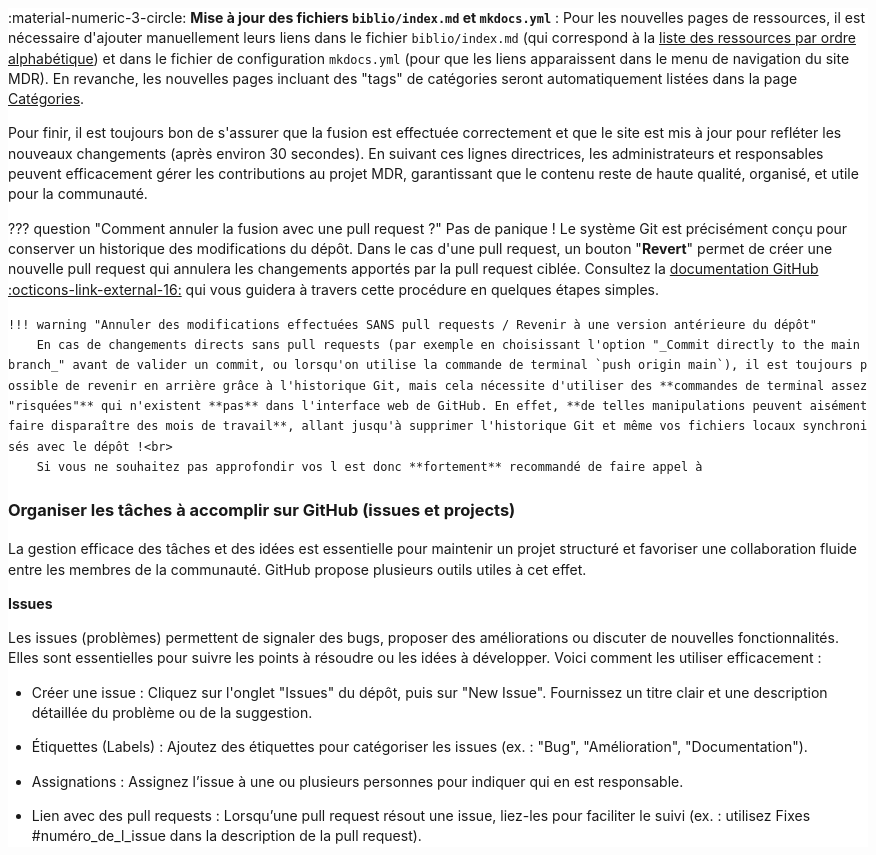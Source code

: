 :material-numeric-3-circle: **Mise à jour des fichiers `biblio/index.md` et `mkdocs.yml`** : Pour les nouvelles pages de ressources, il est nécessaire d'ajouter manuellement leurs liens dans le fichier `biblio/index.md` (qui correspond à la [liste des ressources par ordre alphabétique](../biblio/index.md)) et dans le fichier de configuration `mkdocs.yml` (pour que les liens apparaissent dans le menu de navigation du site MDR). En revanche, les nouvelles pages incluant des "tags" de catégories seront automatiquement listées dans la page [Catégories](../categories.md).


 Pour finir, il est toujours bon de s'assurer que la fusion est effectuée correctement et que le site est mis à jour pour refléter les nouveaux changements (après environ 30 secondes). En suivant ces lignes directrices, les administrateurs et responsables peuvent efficacement gérer les contributions au projet MDR, garantissant que le contenu reste de haute qualité, organisé, et utile pour la communauté.

??? question "Comment annuler la fusion avec une pull request ?"
    Pas de panique ! Le système Git est précisément conçu pour conserver un historique des modifications du dépôt. Dans le cas d'une pull request, un bouton "**Revert**" permet de créer une nouvelle pull request qui annulera les changements apportés par la pull request ciblée. Consultez la [documentation GitHub :octicons-link-external-16:](https://docs.github.com/fr/pull-requests/collaborating-with-pull-requests/incorporating-changes-from-a-pull-request/reverting-a-pull-request) qui vous guidera à travers cette procédure en quelques étapes simples.

    !!! warning "Annuler des modifications effectuées SANS pull requests / Revenir à une version antérieure du dépôt"
        En cas de changements directs sans pull requests (par exemple en choisissant l'option "_Commit directly to the main branch_" avant de valider un commit, ou lorsqu'on utilise la commande de terminal `push origin main`), il est toujours possible de revenir en arrière grâce à l'historique Git, mais cela nécessite d'utiliser des **commandes de terminal assez "risquées"** qui n'existent **pas** dans l'interface web de GitHub. En effet, **de telles manipulations peuvent aisément faire disparaître des mois de travail**, allant jusqu'à supprimer l'historique Git et même vos fichiers locaux synchronisés avec le dépôt !<br>
        Si vous ne souhaitez pas approfondir vos l est donc **fortement** recommandé de faire appel à 

### Organiser les tâches à accomplir sur GitHub (issues et projects)

La gestion efficace des tâches et des idées est essentielle pour maintenir un projet structuré et favoriser une collaboration fluide entre les membres de la communauté. GitHub propose plusieurs outils utiles à cet effet.

**Issues**

Les issues (problèmes) permettent de signaler des bugs, proposer des améliorations ou discuter de nouvelles fonctionnalités. Elles sont essentielles pour suivre les points à résoudre ou les idées à développer. Voici comment les utiliser efficacement :

* Créer une issue : Cliquez sur l'onglet "Issues" du dépôt, puis sur "New Issue". Fournissez un titre clair et une description détaillée du problème ou de la suggestion.

* Étiquettes (Labels) : Ajoutez des étiquettes pour catégoriser les issues (ex. : "Bug", "Amélioration", "Documentation").

* Assignations : Assignez l’issue à une ou plusieurs personnes pour indiquer qui en est responsable.

* Lien avec des pull requests : Lorsqu’une pull request résout une issue, liez-les pour faciliter le suivi (ex. : utilisez Fixes #numéro_de_l_issue dans la description de la pull request).
